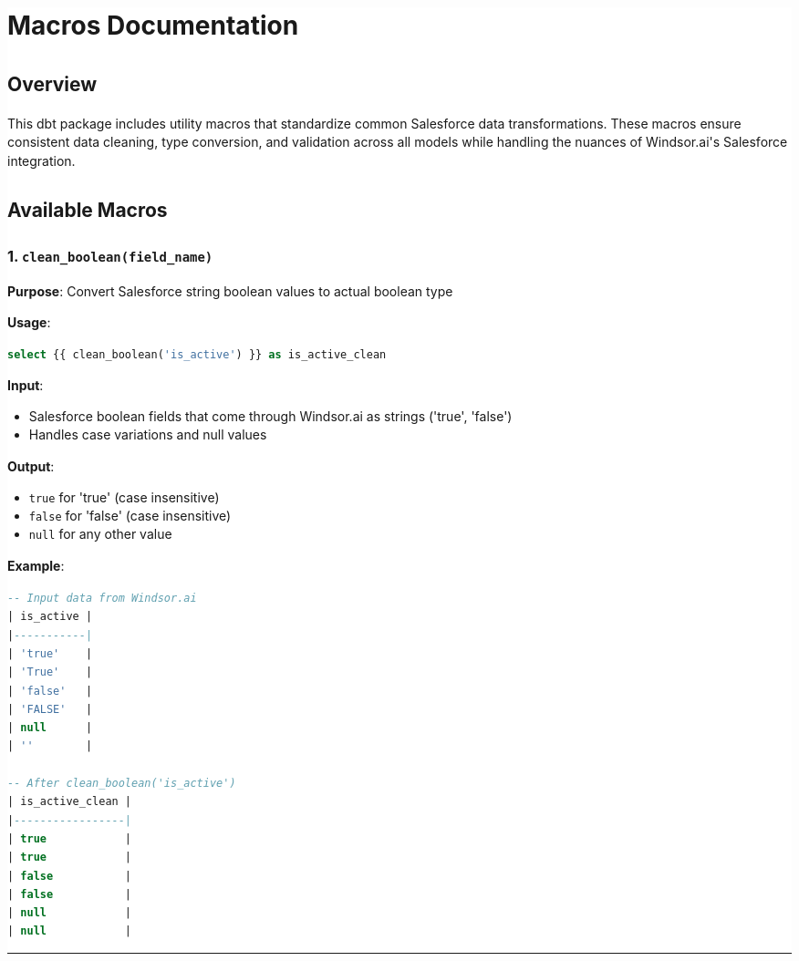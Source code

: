 # Macros Documentation

## Overview

This dbt package includes utility macros that standardize common Salesforce data transformations. These macros ensure consistent data cleaning, type conversion, and validation across all models while handling the nuances of Windsor.ai's Salesforce integration.

## Available Macros

### 1. `clean_boolean(field_name)`

**Purpose**: Convert Salesforce string boolean values to actual boolean type

**Usage**:
```sql
select {{ clean_boolean('is_active') }} as is_active_clean
```

**Input**: 
- Salesforce boolean fields that come through Windsor.ai as strings ('true', 'false')
- Handles case variations and null values

**Output**: 
- `true` for 'true' (case insensitive)
- `false` for 'false' (case insensitive)  
- `null` for any other value

**Example**:
```sql
-- Input data from Windsor.ai
| is_active | 
|-----------|
| 'true'    |
| 'True'    |
| 'false'   |
| 'FALSE'   |
| null      |
| ''        |

-- After clean_boolean('is_active')
| is_active_clean |
|-----------------|
| true            |
| true            |
| false           |
| false           |
| null            |
| null            |
```

---
